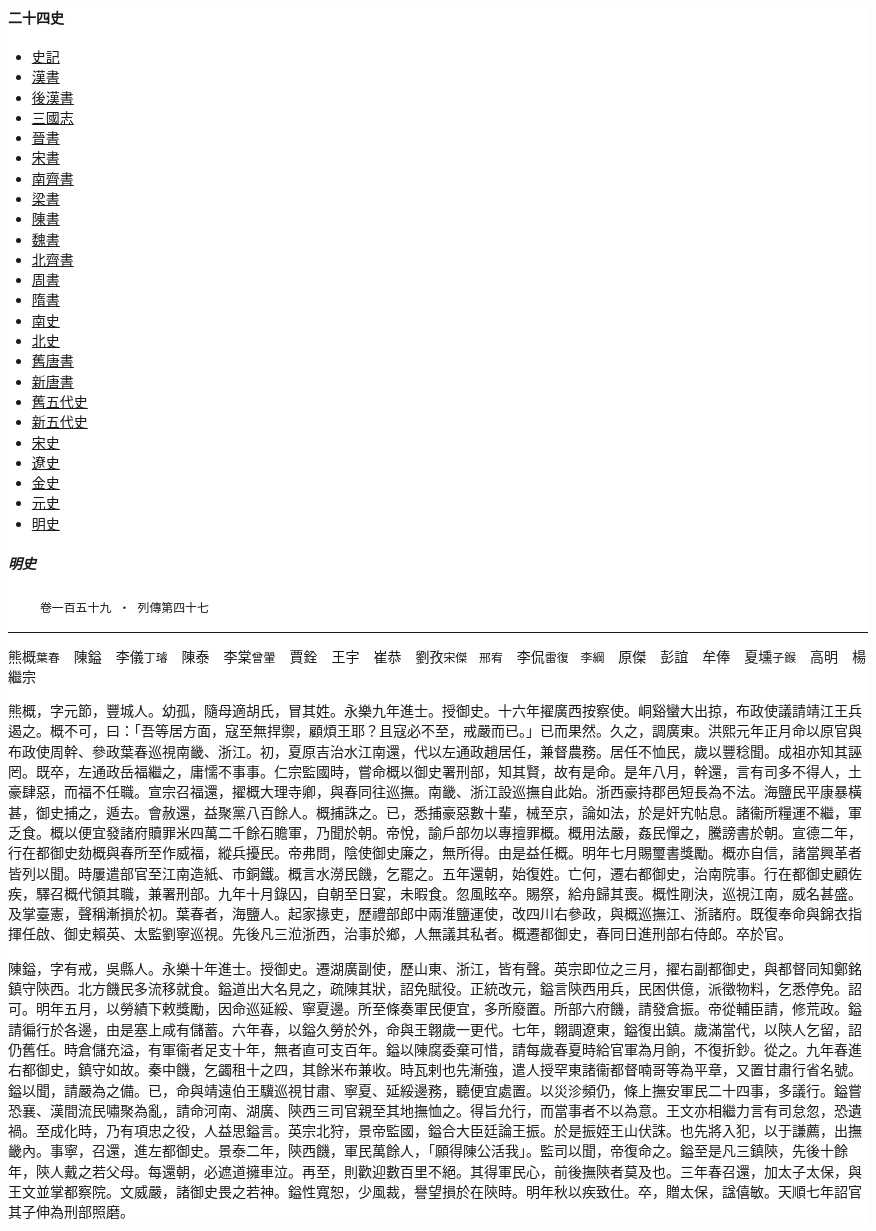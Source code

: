  



#### 二十四史

*   [史記](../a01/a01.md)
*   [漢書](../a02/a02.md)
*   [後漢書](../a03/a03.md)
*   [三國志](../a04/a04.md)
*   [晉書](../a05/a05.md)
*   [宋書](../a06/a06.md)
*   [南齊書](../a07/a07.md)
*   [梁書](../a08/a08.md)
*   [陳書](../a09/a09.md)
*   [魏書](../a10/a10.md)
*   [北齊書](../a11/a11.md)
*   [周書](../a12/a12.md)
*   [隋書](../a13/a13.md)
*   [南史](../a14/a14.md)
*   [北史](../a15/a15.md)
*   [舊唐書](../a16/a16.md)
*   [新唐書](../a17/a17.md)
*   [舊五代史](../a18/a18.md)
*   [新五代史](../a19/a19.md)
*   [宋史](../a20/a20.md)
*   [遼史](../a21/a21.md)
*   [金史](../a22/a22.md)
*   [元史](../a23/a23.md)
*   [明史](../a24/a24.md)		


##### 明史
　　
	`卷一百五十九 ‧ 列傳第四十七`

* * *

熊概`葉春`　陳鎰　李儀`丁璿`　陳泰　李棠`曾翬`　賈銓　王宇　崔恭　劉孜`宋傑　邢宥`　李侃`雷復　李綱`　原傑　彭誼　牟俸　夏壎`子鍭`　高明　楊繼宗

熊概，字元節，豐城人。幼孤，隨母適胡氏，冒其姓。永樂九年進士。授御史。十六年擢廣西按察使。峒谿蠻大出掠，布政使議請靖江王兵遏之。概不可，曰：「吾等居方面，寇至無捍禦，顧煩王耶？且寇必不至，戒嚴而已。」已而果然。久之，調廣東。洪熙元年正月命以原官與布政使周幹、參政葉春巡視南畿、浙江。初，夏原吉治水江南還，代以左通政趙居任，兼督農務。居任不恤民，歲以豐稔聞。成祖亦知其誣罔。既卒，左通政岳福繼之，庸懦不事事。仁宗監國時，嘗命概以御史署刑部，知其賢，故有是命。是年八月，幹還，言有司多不得人，土豪肆惡，而福不任職。宣宗召福還，擢概大理寺卿，與春同往巡撫。南畿、浙江設巡撫自此始。浙西豪持郡邑短長為不法。海鹽民平康暴橫甚，御史捕之，遁去。會赦還，益聚黨八百餘人。概捕誅之。已，悉捕豪惡數十輩，械至京，論如法，於是奸宄帖息。諸衞所糧運不繼，軍乏食。概以便宜發諸府贖罪米四萬二千餘石贍軍，乃聞於朝。帝悅，諭戶部勿以專擅罪概。概用法嚴，姦民憚之，騰謗書於朝。宣德二年，行在都御史劾概與春所至作威福，縱兵擾民。帝弗問，陰使御史廉之，無所得。由是益任概。明年七月賜璽書獎勵。概亦自信，諸當興革者皆列以聞。時屢遣部官至江南造紙、市銅鐵。概言水澇民饑，乞罷之。五年還朝，始復姓。亡何，遷右都御史，治南院事。行在都御史顧佐疾，驛召概代領其職，兼署刑部。九年十月錄囚，自朝至日宴，未暇食。忽風眩卒。賜祭，給舟歸其喪。概性剛決，巡視江南，威名甚盛。及掌臺憲，聲稱漸損於初。葉春者，海鹽人。起家掾吏，歷禮部郎中兩淮鹽運使，改四川右參政，與概巡撫江、浙諸府。既復奉命與錦衣指揮任啟、御史賴英、太監劉寧巡視。先後凡三涖浙西，治事於鄉，人無議其私者。概遷都御史，春同日進刑部右侍郎。卒於官。

陳鎰，字有戒，吳縣人。永樂十年進士。授御史。遷湖廣副使，歷山東、浙江，皆有聲。英宗即位之三月，擢右副都御史，與都督同知鄭銘鎮守陝西。北方饑民多流移就食。鎰道出大名見之，疏陳其狀，詔免賦役。正統改元，鎰言陝西用兵，民困供億，派徵物料，乞悉停免。詔可。明年五月，以勞績下敕獎勵，因命巡延綏、寧夏邊。所至條奏軍民便宜，多所廢置。所部六府饑，請發倉振。帝從輔臣請，修荒政。鎰請徧行於各邊，由是塞上咸有儲蓄。六年春，以鎰久勞於外，命與王翺歲一更代。七年，翺調遼東，鎰復出鎮。歲滿當代，以陝人乞留，詔仍舊任。時倉儲充溢，有軍衞者足支十年，無者直可支百年。鎰以陳腐委棄可惜，請每歲春夏時給官軍為月餉，不復折鈔。從之。九年春進右都御史，鎮守如故。秦中饑，乞蠲租十之四，其餘米布兼收。時瓦剌也先漸強，遣人授罕東諸衞都督喃哥等為平章，又置甘肅行省名號。鎰以聞，請嚴為之備。已，命與靖遠伯王驥巡視甘肅、寧夏、延綏邊務，聽便宜處置。以災沴頻仍，條上撫安軍民二十四事，多議行。鎰嘗恐襄、漢間流民嘯聚為亂，請命河南、湖廣、陝西三司官親至其地撫恤之。得旨允行，而當事者不以為意。王文亦相繼力言有司怠忽，恐遺禍。至成化時，乃有項忠之役，人益思鎰言。英宗北狩，景帝監國，鎰合大臣廷論王振。於是振姪王山伏誅。也先將入犯，以于謙薦，出撫畿內。事寧，召還，進左都御史。景泰二年，陝西饑，軍民萬餘人，「願得陳公活我」。監司以聞，帝復命之。鎰至是凡三鎮陝，先後十餘年，陝人戴之若父母。每還朝，必遮道擁車泣。再至，則歡迎數百里不絕。其得軍民心，前後撫陝者莫及也。三年春召還，加太子太保，與王文並掌都察院。文威嚴，諸御史畏之若神。鎰性寬恕，少風裁，譽望損於在陝時。明年秋以疾致仕。卒，贈太保，諡僖敏。天順七年詔官其子伸為刑部照磨。
